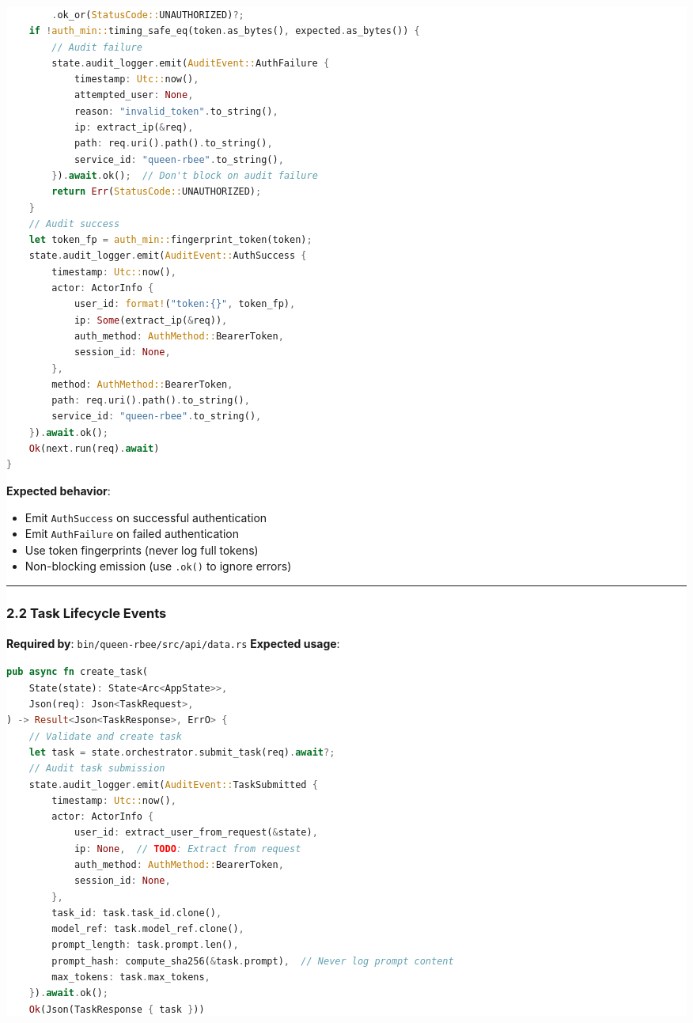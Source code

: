 ```rust
        .ok_or(StatusCode::UNAUTHORIZED)?;
    if !auth_min::timing_safe_eq(token.as_bytes(), expected.as_bytes()) {
        // Audit failure
        state.audit_logger.emit(AuditEvent::AuthFailure {
            timestamp: Utc::now(),
            attempted_user: None,
            reason: "invalid_token".to_string(),
            ip: extract_ip(&req),
            path: req.uri().path().to_string(),
            service_id: "queen-rbee".to_string(),
        }).await.ok();  // Don't block on audit failure
        return Err(StatusCode::UNAUTHORIZED);
    }
    // Audit success
    let token_fp = auth_min::fingerprint_token(token);
    state.audit_logger.emit(AuditEvent::AuthSuccess {
        timestamp: Utc::now(),
        actor: ActorInfo {
            user_id: format!("token:{}", token_fp),
            ip: Some(extract_ip(&req)),
            auth_method: AuthMethod::BearerToken,
            session_id: None,
        },
        method: AuthMethod::BearerToken,
        path: req.uri().path().to_string(),
        service_id: "queen-rbee".to_string(),
    }).await.ok();
    Ok(next.run(req).await)
}
```
**Expected behavior**:
- Emit `AuthSuccess` on successful authentication
- Emit `AuthFailure` on failed authentication
- Use token fingerprints (never log full tokens)
- Non-blocking emission (use `.ok()` to ignore errors)
---
### 2.2 Task Lifecycle Events
**Required by**: `bin/queen-rbee/src/api/data.rs`
**Expected usage**:
```rust
pub async fn create_task(
    State(state): State<Arc<AppState>>,
    Json(req): Json<TaskRequest>,
) -> Result<Json<TaskResponse>, ErrO> {
    // Validate and create task
    let task = state.orchestrator.submit_task(req).await?;
    // Audit task submission
    state.audit_logger.emit(AuditEvent::TaskSubmitted {
        timestamp: Utc::now(),
        actor: ActorInfo {
            user_id: extract_user_from_request(&state),
            ip: None,  // TODO: Extract from request
            auth_method: AuthMethod::BearerToken,
            session_id: None,
        },
        task_id: task.task_id.clone(),
        model_ref: task.model_ref.clone(),
        prompt_length: task.prompt.len(),
        prompt_hash: compute_sha256(&task.prompt),  // Never log prompt content
        max_tokens: task.max_tokens,
    }).await.ok();
    Ok(Json(TaskResponse { task }))
```